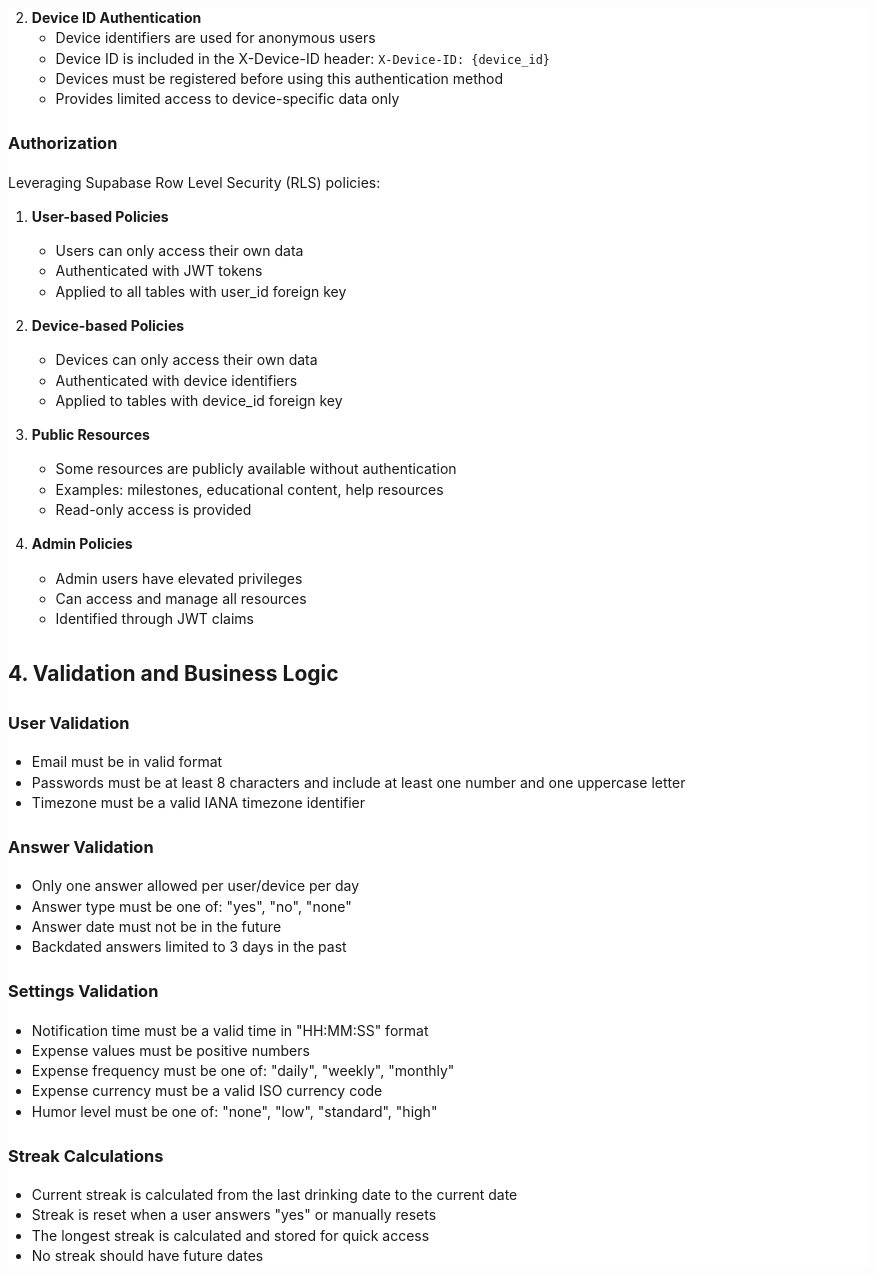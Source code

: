 2. **Device ID Authentication**
   - Device identifiers are used for anonymous users
   - Device ID is included in the X-Device-ID header: `X-Device-ID: {device_id}`
   - Devices must be registered before using this authentication method
   - Provides limited access to device-specific data only

### Authorization

Leveraging Supabase Row Level Security (RLS) policies:

1. **User-based Policies**
   - Users can only access their own data
   - Authenticated with JWT tokens
   - Applied to all tables with user_id foreign key

2. **Device-based Policies**
   - Devices can only access their own data
   - Authenticated with device identifiers
   - Applied to tables with device_id foreign key

3. **Public Resources**
   - Some resources are publicly available without authentication
   - Examples: milestones, educational content, help resources
   - Read-only access is provided

4. **Admin Policies**
   - Admin users have elevated privileges
   - Can access and manage all resources
   - Identified through JWT claims

## 4. Validation and Business Logic

### User Validation
- Email must be in valid format
- Passwords must be at least 8 characters and include at least one number and one uppercase letter
- Timezone must be a valid IANA timezone identifier

### Answer Validation
- Only one answer allowed per user/device per day
- Answer type must be one of: "yes", "no", "none"
- Answer date must not be in the future
- Backdated answers limited to 3 days in the past

### Settings Validation
- Notification time must be a valid time in "HH:MM:SS" format
- Expense values must be positive numbers
- Expense frequency must be one of: "daily", "weekly", "monthly"
- Expense currency must be a valid ISO currency code
- Humor level must be one of: "none", "low", "standard", "high"

### Streak Calculations
- Current streak is calculated from the last drinking date to the current date
- Streak is reset when a user answers "yes" or manually resets
- The longest streak is calculated and stored for quick access
- No streak should have future dates
